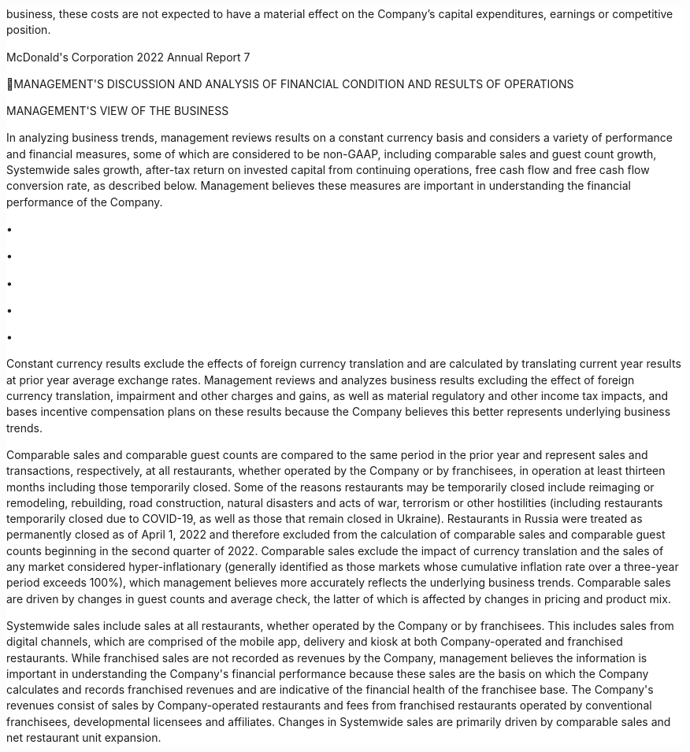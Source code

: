 business, these costs are not expected to have a material effect on the Company’s capital expenditures, earnings or competitive position.

McDonald's Corporation 2022 Annual Report 7

MANAGEMENT'S DISCUSSION AND ANALYSIS OF FINANCIAL CONDITION AND RESULTS OF OPERATIONS

MANAGEMENT'S VIEW OF THE BUSINESS

In analyzing business trends, management reviews results on a constant currency basis and considers a variety of performance and financial measures, some
of which are considered to be non-GAAP, including comparable sales and guest count growth, Systemwide sales growth, after-tax return on invested capital from
continuing operations, free cash flow and free cash flow conversion rate, as described below. Management believes these measures are important in
understanding the financial performance of the Company.

•

•

•

•

•

Constant currency results exclude the effects of foreign currency translation and are calculated by translating current year results at prior year average
exchange rates. Management reviews and analyzes business results excluding the effect of foreign currency translation, impairment and other charges and
gains, as well as material regulatory and other income tax impacts, and bases incentive compensation plans on these results because the Company
believes this better represents underlying business trends.

Comparable sales and comparable guest counts are compared to the same period in the prior year and represent sales and transactions, respectively, at all
restaurants, whether operated by the Company or by franchisees, in operation at least thirteen months including those temporarily closed. Some of the
reasons restaurants may be temporarily closed include reimaging or remodeling, rebuilding, road construction, natural disasters and acts of war, terrorism
or other hostilities (including restaurants temporarily closed due to COVID-19, as well as those that remain closed in Ukraine). Restaurants in Russia were
treated as permanently closed as of April 1, 2022 and therefore excluded from the calculation of comparable sales and comparable guest counts beginning
in the second quarter of 2022. Comparable sales exclude the impact of currency translation and the sales of any market considered hyper-inflationary
(generally identified as those markets whose cumulative inflation rate over a three-year period exceeds 100%), which management believes more
accurately reflects the underlying business trends. Comparable sales are driven by changes in guest counts and average check, the latter of which is
affected by changes in pricing and product mix.

Systemwide sales include sales at all restaurants, whether operated by the Company or by franchisees. This includes sales from digital channels, which are
comprised of the mobile app, delivery and kiosk at both Company-operated and franchised restaurants. While franchised sales are not recorded as
revenues by the Company, management believes the information is important in understanding the Company's financial performance because these sales
are the basis on which the Company calculates and records franchised revenues and are indicative of the financial health of the franchisee base. The
Company's revenues consist of sales by Company-operated restaurants and fees from franchised restaurants operated by conventional franchisees,
developmental licensees and affiliates. Changes in Systemwide sales are primarily driven by comparable sales and net restaurant unit expansion.
